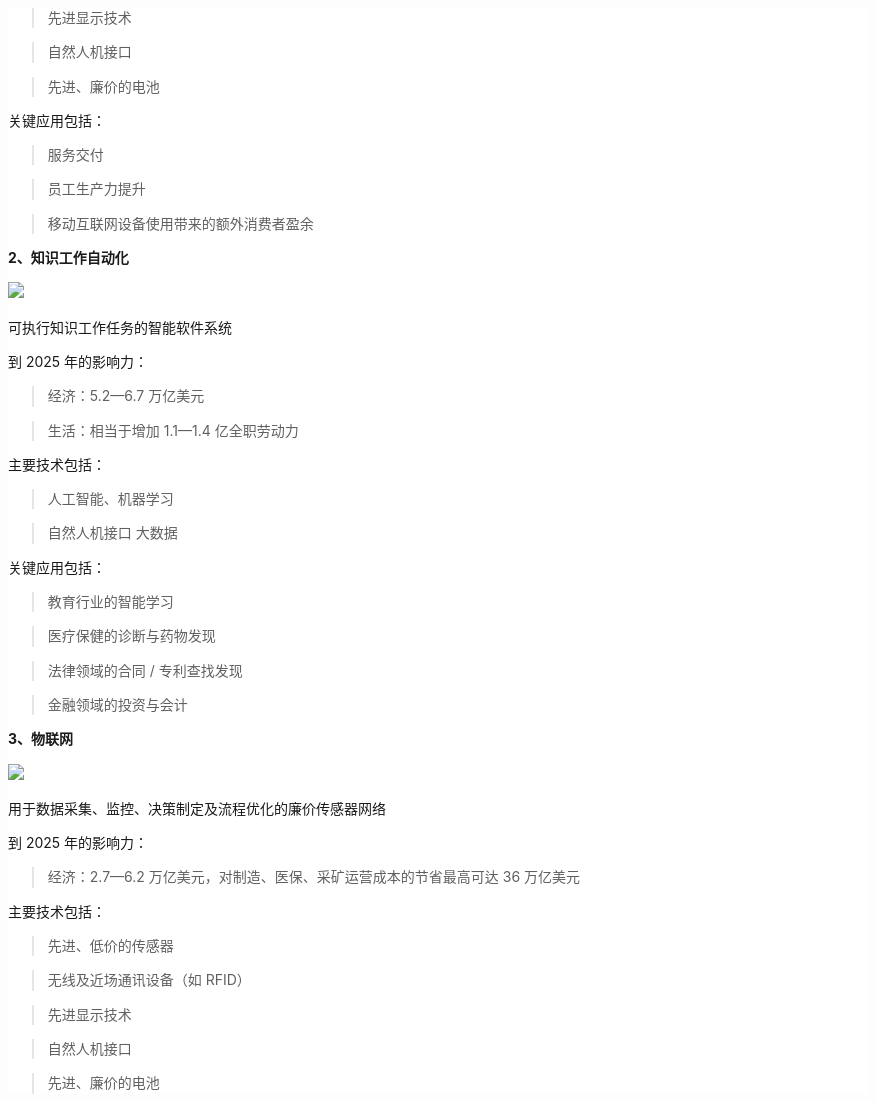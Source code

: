 > 先进显示技术
  
> 自然人机接口
  
> 先进、廉价的电池

关键应用包括：

> 服务交付
  
> 员工生产力提升
  
> 移动互联网设备使用带来的额外消费者盈余

**2、知识工作自动化**
  
![][6]
  
可执行知识工作任务的智能软件系统

到 2025 年的影响力：

> 经济：5.2—6.7 万亿美元
  
> 生活：相当于增加 1.1—1.4 亿全职劳动力

主要技术包括：

> 人工智能、机器学习
  
> 自然人机接口 大数据

关键应用包括：

> 教育行业的智能学习
  
> 医疗保健的诊断与药物发现
  
> 法律领域的合同 / 专利查找发现
  
> 金融领域的投资与会计

**3、物联网**
  
![][7]
  
用于数据采集、监控、决策制定及流程优化的廉价传感器网络

到 2025 年的影响力：

> 经济：2.7—6.2 万亿美元，对制造、医保、采矿运营成本的节省最高可达 36 万亿美元

主要技术包括：

> 先进、低价的传感器
  
> 无线及近场通讯设备（如 RFID）
  
> 先进显示技术
  
> 自然人机接口
  
> 先进、廉价的电池


 [1]: http://yongz.com/yz/wp-content/uploads/2013/05/a4eaf5c6e5b6f90618e336037e10b752.png
 [2]: http://yongz.com/yz/wp-content/uploads/2013/05/6dc5c2245697a63856887713af6b3f57.png
 [3]: http://yongz.com/yz/wp-content/uploads/2014/04/46e423f5e61cd82e7c73d17e8d5a6b72.png
 [4]: http://yongz.com/yz/wp-content/uploads/2014/04/a799608083b7c3032f948a3d7f6c73a2.png
 [5]: http://yongz.com/yz/wp-content/uploads/2013/05/5783b2a49fb747904e924c089c4a66ce.png
 [6]: http://yongz.com/yz/wp-content/uploads/2014/04/3cbde4126be0fc57a50890851caaf286.png
 [7]: http://yongz.com/yz/wp-content/uploads/2014/04/16ffe837356872e1550e4ca190b96527.png
 [8]: http://yongz.com/yz/wp-content/uploads/2013/05/709a6a8e5d4bc9c32b742902742a4e96.png
 [9]: http://yongz.com/yz/wp-content/uploads/2013/05/816f26f6ec5f0f9919b0b1f1c7bed73b.png
 [10]: http://yongz.com/yz/wp-content/uploads/2014/04/1acf699b03e6c0e302cde14c3d59f9e5.png
 [11]: http://yongz.com/yz/wp-content/uploads/2013/05/698930f52d7b180b3e1e8e4c9d63fb59.png
 [12]: http://yongz.com/yz/wp-content/uploads/2013/05/686ed580d8e1b60a8913194e7f208516.png
 [13]: http://yongz.com/yz/wp-content/uploads/2013/05/3b042fbe4ac008bf40cff11f8752fe77.png
 [14]: http://yongz.com/yz/wp-content/uploads/2013/05/44beb8c726d3386ca7128e4daf7eaf87.png
 [15]: http://yongz.com/yz/wp-content/uploads/2014/04/18ca42b4e625fa285c2ebf71859bd625.png
 [16]: http://yongz.com/yz/wp-content/uploads/2013/05/33de3c64b3ec86047190b520c8ae2ba2.png